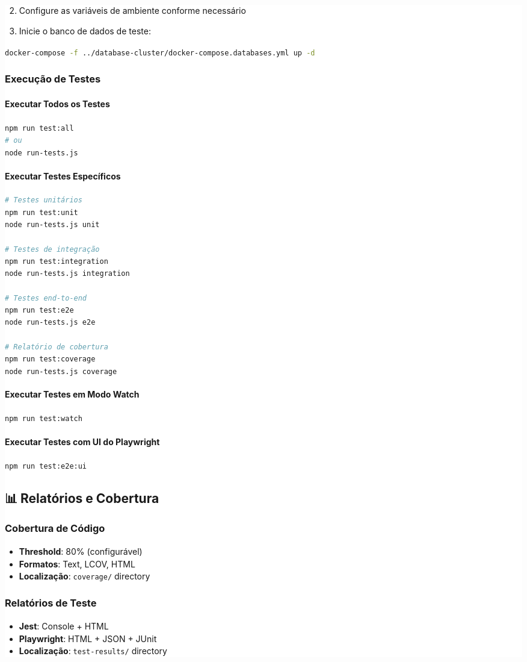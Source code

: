 2. Configure as variáveis de ambiente conforme necessário

3. Inicie o banco de dados de teste:
```bash
docker-compose -f ../database-cluster/docker-compose.databases.yml up -d
```

### **Execução de Testes**

#### **Executar Todos os Testes**
```bash
npm run test:all
# ou
node run-tests.js
```

#### **Executar Testes Específicos**
```bash
# Testes unitários
npm run test:unit
node run-tests.js unit

# Testes de integração
npm run test:integration
node run-tests.js integration

# Testes end-to-end
npm run test:e2e
node run-tests.js e2e

# Relatório de cobertura
npm run test:coverage
node run-tests.js coverage
```

#### **Executar Testes em Modo Watch**
```bash
npm run test:watch
```

#### **Executar Testes com UI do Playwright**
```bash
npm run test:e2e:ui
```

## 📊 Relatórios e Cobertura

### **Cobertura de Código**
- **Threshold**: 80% (configurável)
- **Formatos**: Text, LCOV, HTML
- **Localização**: `coverage/` directory

### **Relatórios de Teste**
- **Jest**: Console + HTML
- **Playwright**: HTML + JSON + JUnit
- **Localização**: `test-results/` directory
